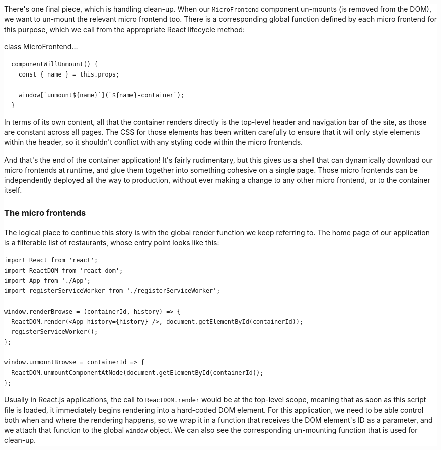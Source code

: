There's one final piece, which is handling clean-up. When our `MicroFrontend` component un-mounts (is removed from the DOM), we want to un-mount the relevant micro frontend too. There is a corresponding global function defined by each micro frontend for this purpose, which we call from the appropriate React lifecycle method:

class MicroFrontend…

```
  componentWillUnmount() {
    const { name } = this.props;

    window[`unmount${name}`](`${name}-container`);
  }

```

In terms of its own content, all that the container renders directly is the top-level header and navigation bar of the site, as those are constant across all pages. The CSS for those elements has been written carefully to ensure that it will only style elements within the header, so it shouldn't conflict with any styling code within the micro frontends.

And that's the end of the container application! It's fairly rudimentary, but this gives us a shell that can dynamically download our micro frontends at runtime, and glue them together into something cohesive on a single page. Those micro frontends can be independently deployed all the way to production, without ever making a change to any other micro frontend, or to the container itself.

### The micro frontends

The logical place to continue this story is with the global render function we keep referring to. The home page of our application is a filterable list of restaurants, whose entry point looks like this:

```
import React from 'react';
import ReactDOM from 'react-dom';
import App from './App';
import registerServiceWorker from './registerServiceWorker';

window.renderBrowse = (containerId, history) => {
  ReactDOM.render(<App history={history} />, document.getElementById(containerId));
  registerServiceWorker();
};

window.unmountBrowse = containerId => {
  ReactDOM.unmountComponentAtNode(document.getElementById(containerId));
};

```

Usually in React.js applications, the call to `ReactDOM.render` would be at the top-level scope, meaning that as soon as this script file is loaded, it immediately begins rendering into a hard-coded DOM element. For this application, we need to be able control both when and where the rendering happens, so we wrap it in a function that receives the DOM element's ID as a parameter, and we attach that function to the global `window` object. We can also see the corresponding un-mounting function that is used for clean-up.

